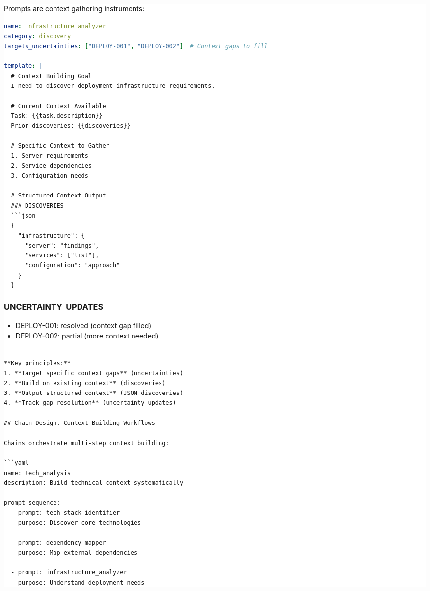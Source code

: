 Prompts are context gathering instruments:

```yaml
name: infrastructure_analyzer
category: discovery
targets_uncertainties: ["DEPLOY-001", "DEPLOY-002"]  # Context gaps to fill

template: |
  # Context Building Goal
  I need to discover deployment infrastructure requirements.
  
  # Current Context Available
  Task: {{task.description}}
  Prior discoveries: {{discoveries}}
  
  # Specific Context to Gather
  1. Server requirements
  2. Service dependencies
  3. Configuration needs
  
  # Structured Context Output
  ### DISCOVERIES
  ```json
  {
    "infrastructure": {
      "server": "findings",
      "services": ["list"],
      "configuration": "approach"
    }
  }
  ```
  
  ### UNCERTAINTY_UPDATES
  - DEPLOY-001: resolved (context gap filled)
  - DEPLOY-002: partial (more context needed)
```

**Key principles:**
1. **Target specific context gaps** (uncertainties)
2. **Build on existing context** (discoveries)
3. **Output structured context** (JSON discoveries)
4. **Track gap resolution** (uncertainty updates)

## Chain Design: Context Building Workflows

Chains orchestrate multi-step context building:

```yaml
name: tech_analysis
description: Build technical context systematically

prompt_sequence:
  - prompt: tech_stack_identifier
    purpose: Discover core technologies
    
  - prompt: dependency_mapper  
    purpose: Map external dependencies
    
  - prompt: infrastructure_analyzer
    purpose: Understand deployment needs
```
